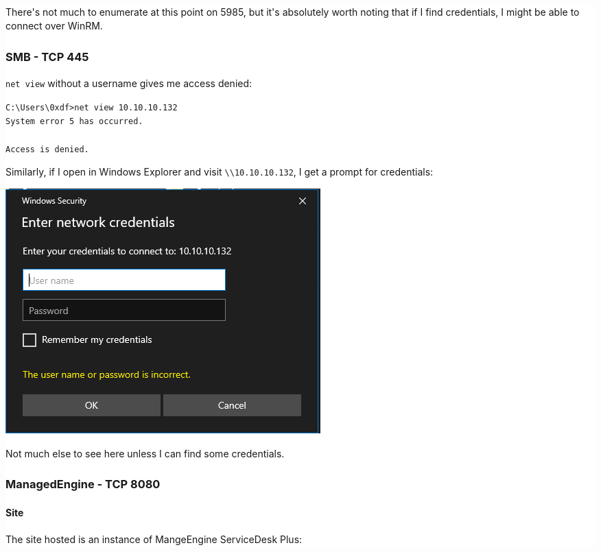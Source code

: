 

There's not much to enumerate at this point on 5985, but it's absolutely
worth noting that if I find credentials, I might be able to connect over
WinRM.

### SMB - TCP 445

`net view` without a username gives me access denied:



    C:\Users\0xdf>net view 10.10.10.132
    System error 5 has occurred.

    Access is denied.



Similarly, if I open in Windows Explorer and visit `\\10.10.10.132`, I
get a prompt for credentials:

![](/img/1555088418879.png)

Not much else to see here unless I can find some credentials.

### ManagedEngine - TCP 8080

#### Site

The site hosted is an instance of MangeEngine ServiceDesk Plus:
